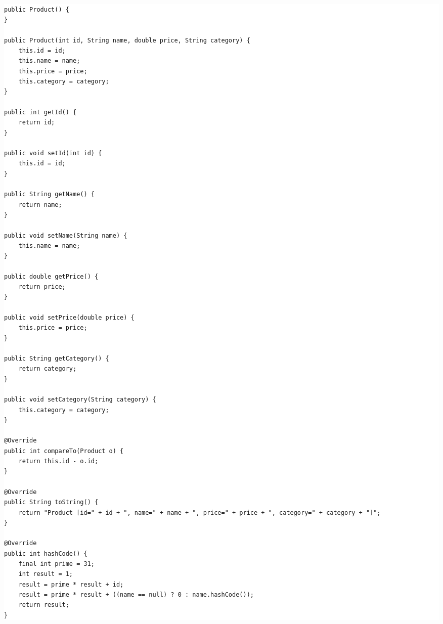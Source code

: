 	public Product() {
	}

	public Product(int id, String name, double price, String category) {
		this.id = id;
		this.name = name;
		this.price = price;
		this.category = category;
	}

	public int getId() {
		return id;
	}

	public void setId(int id) {
		this.id = id;
	}

	public String getName() {
		return name;
	}

	public void setName(String name) {
		this.name = name;
	}

	public double getPrice() {
		return price;
	}

	public void setPrice(double price) {
		this.price = price;
	}

	public String getCategory() {
		return category;
	}

	public void setCategory(String category) {
		this.category = category;
	}

	@Override
	public int compareTo(Product o) {
		return this.id - o.id;
	}

	@Override
	public String toString() {
		return "Product [id=" + id + ", name=" + name + ", price=" + price + ", category=" + category + "]";
	}

	@Override
	public int hashCode() {
		final int prime = 31;
		int result = 1;
		result = prime * result + id;
		result = prime * result + ((name == null) ? 0 : name.hashCode());
		return result;
	}

